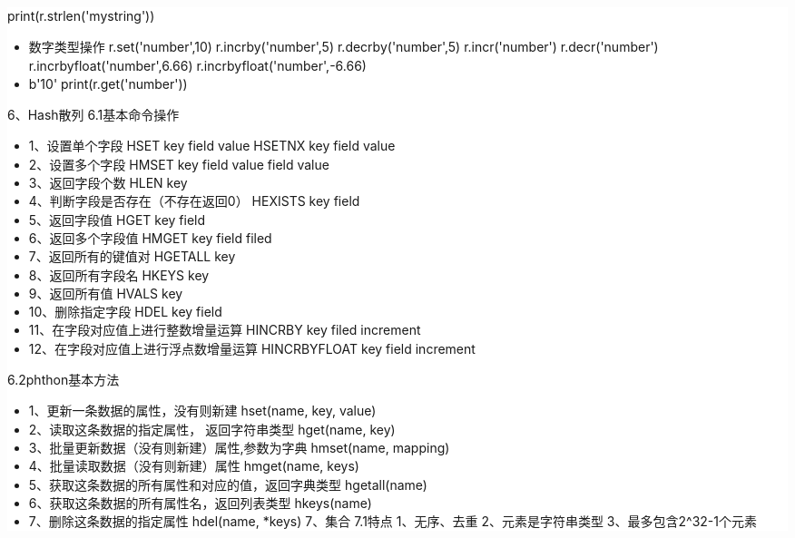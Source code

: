 print(r.strlen('mystring'))
* 数字类型操作
r.set('number',10)
r.incrby('number',5)
r.decrby('number',5)
r.incr('number')
r.decr('number')
r.incrbyfloat('number',6.66)
r.incrbyfloat('number',-6.66)
* b'10'
print(r.get('number'))


6、Hash散列
6.1基本命令操作

* 1、设置单个字段
HSET key field value
HSETNX key field value
* 2、设置多个字段
HMSET key field value field value
* 3、返回字段个数
HLEN key
* 4、判断字段是否存在（不存在返回0）
HEXISTS key field
* 5、返回字段值
HGET key field
* 6、返回多个字段值
HMGET key field filed
* 7、返回所有的键值对
HGETALL key
* 8、返回所有字段名
HKEYS key
* 9、返回所有值
HVALS key
* 10、删除指定字段
HDEL key field 
* 11、在字段对应值上进行整数增量运算
HINCRBY key filed increment
* 12、在字段对应值上进行浮点数增量运算
HINCRBYFLOAT key field increment

6.2phthon基本方法

* 1、更新一条数据的属性，没有则新建
hset(name, key, value)
* 2、读取这条数据的指定属性， 返回字符串类型
hget(name, key)
* 3、批量更新数据（没有则新建）属性,参数为字典
hmset(name, mapping)
* 4、批量读取数据（没有则新建）属性
hmget(name, keys)
* 5、获取这条数据的所有属性和对应的值，返回字典类型
hgetall(name)
* 6、获取这条数据的所有属性名，返回列表类型
hkeys(name)
* 7、删除这条数据的指定属性
hdel(name, *keys)
7、集合
7.1特点
1、无序、去重
2、元素是字符串类型
3、最多包含2^32-1个元素
